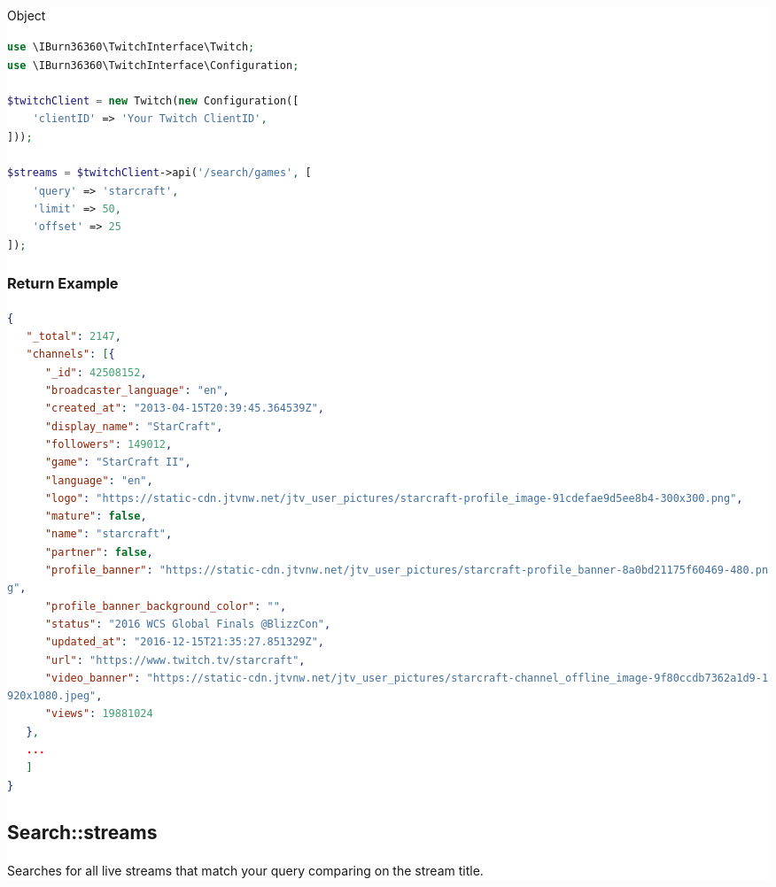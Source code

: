 Object
```php
use \IBurn36360\TwitchInterface\Twitch;
use \IBurn36360\TwitchInterface\Configuration;

$twitchClient = new Twitch(new Configuration([
    'clientID' => 'Your Twitch ClientID',
]));

$streams = $twitchClient->api('/search/games', [
    'query' => 'starcraft',
    'limit' => 50,
    'offset' => 25
]);
```

### Return Example
```json
{
   "_total": 2147,
   "channels": [{
      "_id": 42508152,
      "broadcaster_language": "en",
      "created_at": "2013-04-15T20:39:45.364539Z",
      "display_name": "StarCraft",
      "followers": 149012,
      "game": "StarCraft II",
      "language": "en",
      "logo": "https://static-cdn.jtvnw.net/jtv_user_pictures/starcraft-profile_image-91cdefae9d5ee8b4-300x300.png",
      "mature": false,
      "name": "starcraft",
      "partner": false,
      "profile_banner": "https://static-cdn.jtvnw.net/jtv_user_pictures/starcraft-profile_banner-8a0bd21175f60469-480.png",
      "profile_banner_background_color": "",
      "status": "2016 WCS Global Finals @BlizzCon",
      "updated_at": "2016-12-15T21:35:27.851329Z",
      "url": "https://www.twitch.tv/starcraft",
      "video_banner": "https://static-cdn.jtvnw.net/jtv_user_pictures/starcraft-channel_offline_image-9f80ccdb7362a1d9-1920x1080.jpeg",
      "views": 19881024
   },
   ...
   ]
}
```

## Search::streams
Searches for all live streams that match your query comparing on the stream title.
